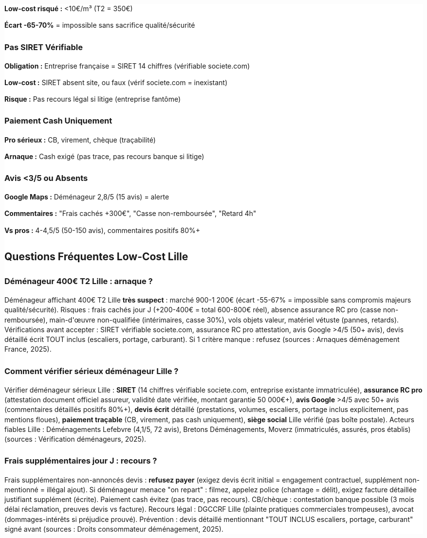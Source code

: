 **Low-cost risqué :** <10€/m³ (T2 = 350€)

**Écart -65-70%** = impossible sans sacrifice qualité/sécurité

### Pas SIRET Vérifiable

**Obligation :** Entreprise française = SIRET 14 chiffres (vérifiable societe.com)

**Low-cost :** SIRET absent site, ou faux (vérif societe.com = inexistant)

**Risque :** Pas recours légal si litige (entreprise fantôme)

### Paiement Cash Uniquement

**Pro sérieux :** CB, virement, chèque (traçabilité)

**Arnaque :** Cash exigé (pas trace, pas recours banque si litige)

### Avis <3/5 ou Absents

**Google Maps :** Déménageur 2,8/5 (15 avis) = alerte

**Commentaires :** "Frais cachés +300€", "Casse non-remboursée", "Retard 4h"

**Vs pros :** 4-4,5/5 (50-150 avis), commentaires positifs 80%+

## Questions Fréquentes Low-Cost Lille

### Déménageur 400€ T2 Lille : arnaque ?

Déménageur affichant 400€ T2 Lille **très suspect** : marché 900-1 200€ (écart -55-67% = impossible sans compromis majeurs qualité/sécurité). Risques : frais cachés jour J (+200-400€ = total 600-800€ réel), absence assurance RC pro (casse non-remboursée), main-d'œuvre non-qualifiée (intérimaires, casse 30%), vols objets valeur, matériel vétuste (pannes, retards). Vérifications avant accepter : SIRET vérifiable societe.com, assurance RC pro attestation, avis Google >4/5 (50+ avis), devis détaillé écrit TOUT inclus (escaliers, portage, carburant). Si 1 critère manque : refusez (sources : Arnaques déménagement France, 2025).

### Comment vérifier sérieux déménageur Lille ?

Vérifier déménageur sérieux Lille : **SIRET** (14 chiffres vérifiable societe.com, entreprise existante immatriculée), **assurance RC pro** (attestation document officiel assureur, validité date vérifiée, montant garantie 50 000€+), **avis Google** >4/5 avec 50+ avis (commentaires détaillés positifs 80%+), **devis écrit** détaillé (prestations, volumes, escaliers, portage inclus explicitement, pas mentions floues), **paiement traçable** (CB, virement, pas cash uniquement), **siège social** Lille vérifié (pas boîte postale). Acteurs fiables Lille : Déménagements Lefebvre (4,1/5, 72 avis), Bretons Déménagements, Moverz (immatriculés, assurés, pros établis) (sources : Vérification déménageurs, 2025).

### Frais supplémentaires jour J : recours ?

Frais supplémentaires non-annoncés devis : **refusez payer** (exigez devis écrit initial = engagement contractuel, supplément non-mentionné = illégal ajout). Si déménageur menace "on repart" : filmez, appelez police (chantage = délit), exigez facture détaillée justifiant supplément (écrite). Paiement cash évitez (pas trace, pas recours). CB/chèque : contestation banque possible (3 mois délai réclamation, preuves devis vs facture). Recours légal : DGCCRF Lille (plainte pratiques commerciales trompeuses), avocat (dommages-intérêts si préjudice prouvé). Prévention : devis détaillé mentionnant "TOUT INCLUS escaliers, portage, carburant" signé avant (sources : Droits consommateur déménagement, 2025).
